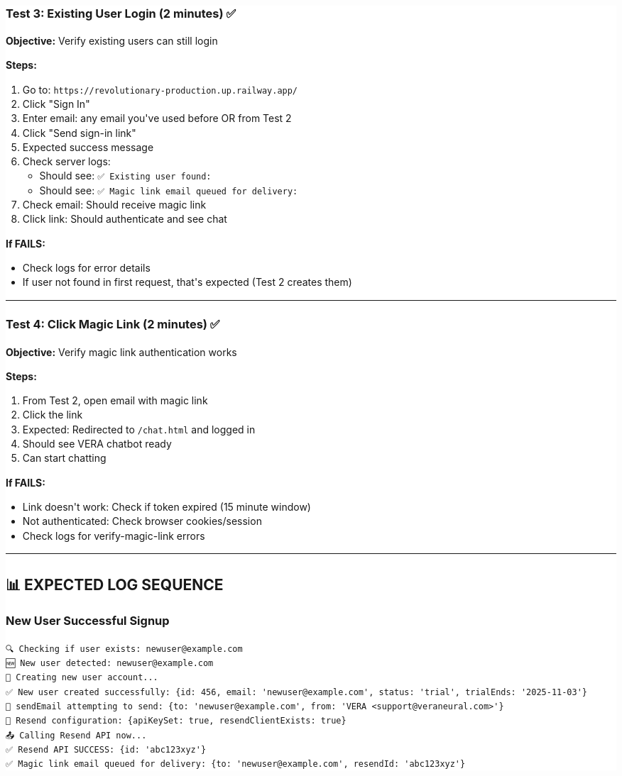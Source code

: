 
### Test 3: Existing User Login (2 minutes) ✅

**Objective:** Verify existing users can still login

**Steps:**

1. Go to: `https://revolutionary-production.up.railway.app/`
2. Click "Sign In"
3. Enter email: any email you've used before OR from Test 2
4. Click "Send sign-in link"
5. Expected success message
6. Check server logs:
   - Should see: `✅ Existing user found:`
   - Should see: `✅ Magic link email queued for delivery:`
7. Check email: Should receive magic link
8. Click link: Should authenticate and see chat

**If FAILS:**

- Check logs for error details
- If user not found in first request, that's expected (Test 2 creates them)

---

### Test 4: Click Magic Link (2 minutes) ✅

**Objective:** Verify magic link authentication works

**Steps:**

1. From Test 2, open email with magic link
2. Click the link
3. Expected: Redirected to `/chat.html` and logged in
4. Should see VERA chatbot ready
5. Can start chatting

**If FAILS:**

- Link doesn't work: Check if token expired (15 minute window)
- Not authenticated: Check browser cookies/session
- Check logs for verify-magic-link errors

---

## 📊 EXPECTED LOG SEQUENCE

### New User Successful Signup

```
🔍 Checking if user exists: newuser@example.com
🆕 New user detected: newuser@example.com
📝 Creating new user account...
✅ New user created successfully: {id: 456, email: 'newuser@example.com', status: 'trial', trialEnds: '2025-11-03'}
📧 sendEmail attempting to send: {to: 'newuser@example.com', from: 'VERA <support@veraneural.com>'}
🔧 Resend configuration: {apiKeySet: true, resendClientExists: true}
📤 Calling Resend API now...
✅ Resend API SUCCESS: {id: 'abc123xyz'}
✅ Magic link email queued for delivery: {to: 'newuser@example.com', resendId: 'abc123xyz'}
```
